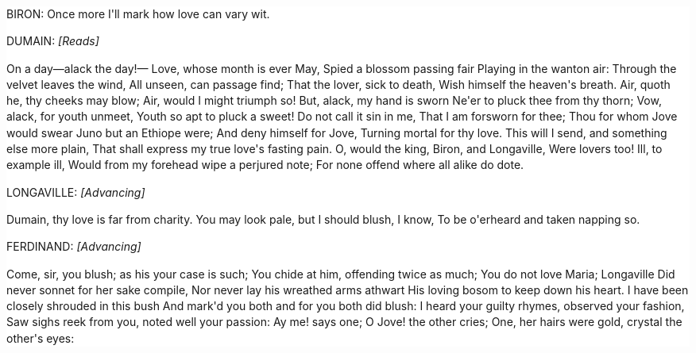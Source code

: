 
BIRON:  Once more I'll mark how love can vary wit.
  

DUMAIN:  *[Reads]*

 On a day—alack the day!—
 Love, whose month is ever May,
 Spied a blossom passing fair
 Playing in the wanton air:
 Through the velvet leaves the wind,
 All unseen, can passage find;
 That the lover, sick to death,
 Wish himself the heaven's breath.
 Air, quoth he, thy cheeks may blow;
 Air, would I might triumph so!
 But, alack, my hand is sworn
 Ne'er to pluck thee from thy thorn;
 Vow, alack, for youth unmeet,
 Youth so apt to pluck a sweet!
 Do not call it sin in me,
 That I am forsworn for thee;
 Thou for whom Jove would swear
 Juno but an Ethiope were;
 And deny himself for Jove,
 Turning mortal for thy love.
 This will I send, and something else more plain,
 That shall express my true love's fasting pain.
 O, would the king, Biron, and Longaville,
 Were lovers too! Ill, to example ill,
 Would from my forehead wipe a perjured note;
 For none offend where all alike do dote.
   

LONGAVILLE:  *[Advancing]*

  Dumain, thy love is far from charity.
 You may look pale, but I should blush, I know,
 To be o'erheard and taken napping so.
   

FERDINAND:  *[Advancing]*

  Come, sir, you blush; as his your case is such;
 You chide at him, offending twice as much;
 You do not love Maria; Longaville
 Did never sonnet for her sake compile,
 Nor never lay his wreathed arms athwart
 His loving bosom to keep down his heart.
 I have been closely shrouded in this bush
 And mark'd you both and for you both did blush:
 I heard your guilty rhymes, observed your fashion,
 Saw sighs reek from you, noted well your passion:
 Ay me! says one; O Jove! the other cries;
 One, her hairs were gold, crystal the other's eyes:
   